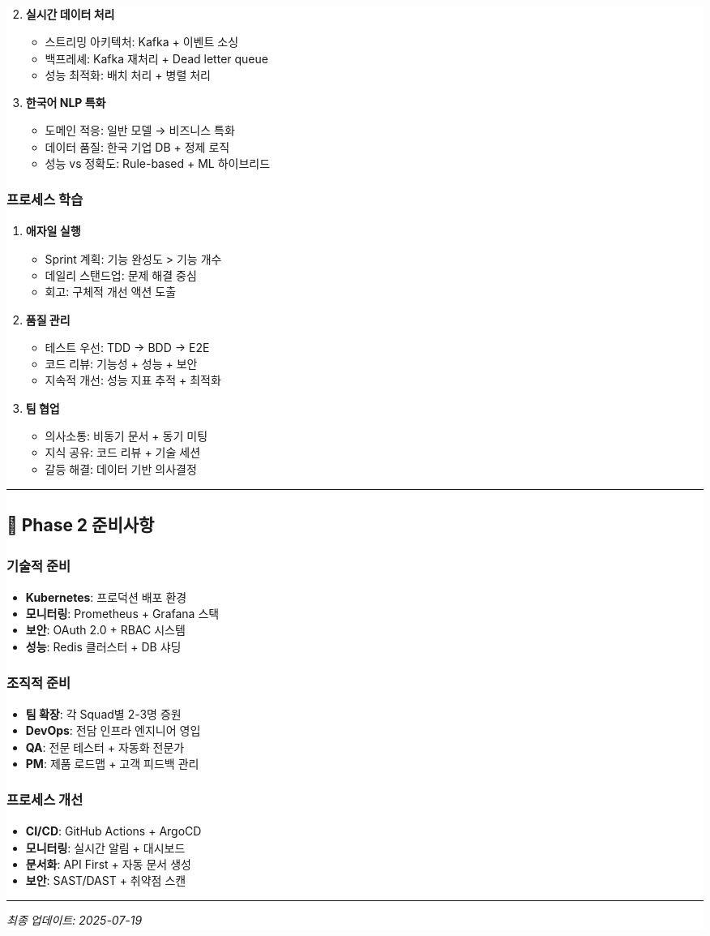 2. **실시간 데이터 처리**
   - 스트리밍 아키텍처: Kafka + 이벤트 소싱
   - 백프레셰: Kafka 재처리 + Dead letter queue
   - 성능 최적화: 배치 처리 + 병렬 처리

3. **한국어 NLP 특화**
   - 도메인 적응: 일반 모델 → 비즈니스 특화
   - 데이터 품질: 한국 기업 DB + 정제 로직
   - 성능 vs 정확도: Rule-based + ML 하이브리드

### 프로세스 학습
1. **애자일 실행**
   - Sprint 계획: 기능 완성도 > 기능 개수
   - 데일리 스탠드업: 문제 해결 중심
   - 회고: 구체적 개선 액션 도출

2. **품질 관리**
   - 테스트 우선: TDD → BDD → E2E
   - 코드 리뷰: 기능성 + 성능 + 보안
   - 지속적 개선: 성능 지표 추적 + 최적화

3. **팀 협업**
   - 의사소통: 비동기 문서 + 동기 미팅
   - 지식 공유: 코드 리뷰 + 기술 세션
   - 갈등 해결: 데이터 기반 의사결정

---

## 🔮 Phase 2 준비사항

### 기술적 준비
- **Kubernetes**: 프로덕션 배포 환경
- **모니터링**: Prometheus + Grafana 스택  
- **보안**: OAuth 2.0 + RBAC 시스템
- **성능**: Redis 클러스터 + DB 샤딩

### 조직적 준비
- **팀 확장**: 각 Squad별 2-3명 증원
- **DevOps**: 전담 인프라 엔지니어 영입
- **QA**: 전문 테스터 + 자동화 전문가
- **PM**: 제품 로드맵 + 고객 피드백 관리

### 프로세스 개선
- **CI/CD**: GitHub Actions + ArgoCD
- **모니터링**: 실시간 알림 + 대시보드
- **문서화**: API First + 자동 문서 생성
- **보안**: SAST/DAST + 취약점 스캔

---

*최종 업데이트: 2025-07-19*